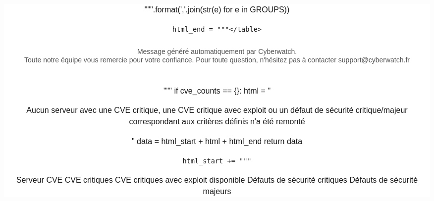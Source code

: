 <div style="font-size:16px;text-align:center;font-family:Arial, Helvetica Neue, Helvetica, sans-serif">
<div style="text-align: center;"> <table class="tg" style="border-collapse:collapse;border-spacing:0;margin-left:auto;margin-right:auto;">
""".format(','.join(str(e) for e in GROUPS))

    html_end = """</table>
<div style="color:#555555;font-family:Arial, Helvetica Neue, Helvetica, sans-serif;line-height:1.2;padding-top:10px;padding-right:10px;padding-bottom:10px;padding-left:10px;">
<div style="line-height: 1.2; font-size: 12px; color: #555555; font-family: Arial, Helvetica Neue, Helvetica, sans-serif; mso-line-height-alt: 14px;">
<p style="font-size: 14px; line-height: 1.2; word-break: break-word; mso-line-height-alt: 17px; margin: 0;">Message généré automatiquement par Cyberwatch.</p>
<p style="font-size: 14px; line-height: 1.2; word-break: break-word; mso-line-height-alt: 17px; margin: 0;">Toute notre équipe vous remercie pour votre confiance. Pour toute question, n'hésitez pas à contacter support@cyberwatch.fr</p>
</div>
</div>
</td>
</tr>
</tbody>
</table>
</body>
</html>
"""
    if cve_counts == {}:
        html = "<p>Aucun serveur avec une CVE critique, une CVE critique avec exploit ou un défaut de sécurité critique/majeur correspondant aux critères définis n'a été remonté</p>"
        data = html_start + html + html_end
        return data

    html_start += """
<thead>
<tr>
<th style="border-color:black;border-style:solid;border-width:1px;font-family:Arial, sans-serif;font-size:14px;font-weight:normal;overflow:hidden;padding:10px 5px;text-align:center;vertical-align:top;word-break:normal">Serveur</th>
<th style="border-color:black;border-style:solid;border-width:1px;font-family:Arial, sans-serif;font-size:14px;font-weight:normal;overflow:hidden;padding:10px 5px;text-align:center;vertical-align:top;word-break:normal">CVE</th>
<th style="border-color:black;border-style:solid;border-width:1px;font-family:Arial, sans-serif;font-size:14px;font-weight:normal;overflow:hidden;padding:10px 5px;text-align:center;vertical-align:top;word-break:normal">CVE critiques</th>
<th style="border-color:black;border-style:solid;border-width:1px;font-family:Arial, sans-serif;font-size:14px;font-weight:normal;overflow:hidden;padding:10px 5px;text-align:center;vertical-align:top;word-break:normal">CVE critiques avec exploit disponible</th>
<th style="border-color:black;border-style:solid;border-width:1px;font-family:Arial, sans-serif;font-size:14px;font-weight:normal;overflow:hidden;padding:10px 5px;text-align:center;vertical-align:top;word-break:normal">Défauts de sécurité critiques </th>
<th style="border-color:black;border-style:solid;border-width:1px;font-family:Arial, sans-serif;font-size:14px;font-weight:normal;overflow:hidden;padding:10px 5px;text-align:center;vertical-align:top;word-break:normal">Défauts de sécurité majeurs </th>

